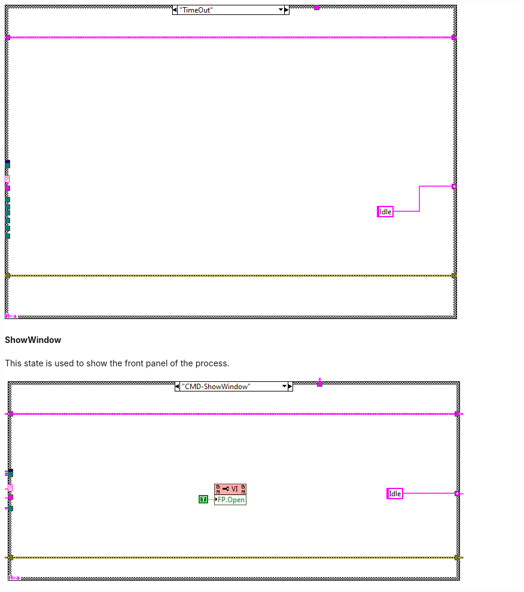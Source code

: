 ![GetEVENTFromTMA.lvclass_Process.vi Timeout\label{figureforty-three584b251ad792650692f863fd0386d08b}](../Resources/figures/584b251ad792650692f863fd0386d08b.png)

#### ShowWindow

This state is used to show the front panel of the process.

![CMD Receiver states: ShowWindow\label{figureforty-foure69d2d974ee18af4bb649e21db92269b}](../Resources/figures/e69d2d974ee18af4bb649e21db92269b.png)
